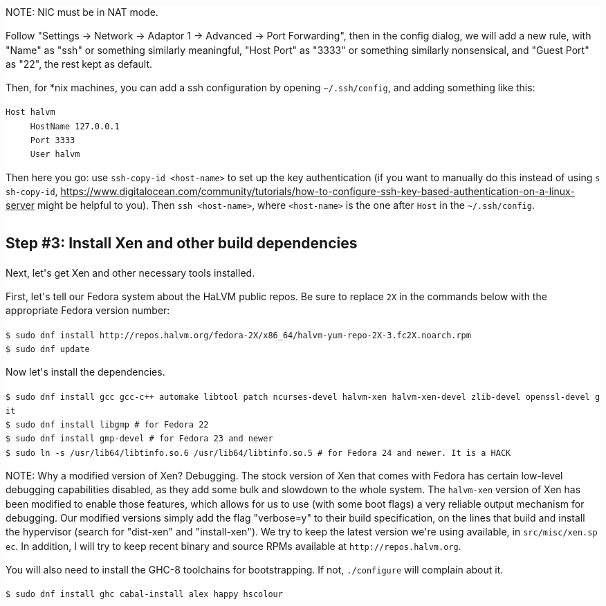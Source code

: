 NOTE: NIC must be in NAT mode.

Follow "Settings -> Network -> Adaptor 1 -> Advanced -> Port Forwarding", then in the config dialog, we will add a new rule, with "Name" as "ssh" or something similarly meaningful, "Host Port" as "3333" or something similarly nonsensical, and "Guest Port" as "22", the rest kept as default.

Then, for \*nix machines, you can add a ssh configuration by opening `~/.ssh/config`, and adding something like this:

```
Host halvm
     HostName 127.0.0.1
     Port 3333
     User halvm
```

Then here you go: use `ssh-copy-id <host-name>` to set up the key authentication (if you want to manually do this instead of using `ssh-copy-id`, https://www.digitalocean.com/community/tutorials/how-to-configure-ssh-key-based-authentication-on-a-linux-server might be helpful to you). Then `ssh <host-name>`, where `<host-name>` is the one after `Host` in the `~/.ssh/config`.

## Step #3: Install Xen and other build dependencies

Next, let's get Xen and other necessary tools installed.

First, let's tell our Fedora system about the HaLVM public repos. Be sure to replace `2X` in the commands below with the appropriate Fedora version number:

```
$ sudo dnf install http://repos.halvm.org/fedora-2X/x86_64/halvm-yum-repo-2X-3.fc2X.noarch.rpm
$ sudo dnf update
```

Now let's install the dependencies.

```
$ sudo dnf install gcc gcc-c++ automake libtool patch ncurses-devel halvm-xen halvm-xen-devel zlib-devel openssl-devel git
$ sudo dnf install libgmp # for Fedora 22
$ sudo dnf install gmp-devel # for Fedora 23 and newer
$ sudo ln -s /usr/lib64/libtinfo.so.6 /usr/lib64/libtinfo.so.5 # for Fedora 24 and newer. It is a HACK
```

NOTE: Why a modified version of Xen? Debugging. The stock version of Xen that comes with Fedora has certain low-level debugging capabilities disabled, as they add some bulk and slowdown to the whole system. The `halvm-xen` version of Xen has been modified to enable those features, which allows for us to use (with some boot flags) a very reliable output mechanism for debugging. Our modified versions simply add the flag "verbose=y" to their build specification, on the lines that build and install the hypervisor (search for "dist-xen" and "install-xen"). We try to keep the latest version we're using available, in `src/misc/xen.spec`. In addition, I will try to keep recent binary and source RPMs available at `http://repos.halvm.org`.

You will also need to install the GHC-8 toolchains for bootstrapping. If not, `./configure` will complain about it.

```
$ sudo dnf install ghc cabal-install alex happy hscolour
```
